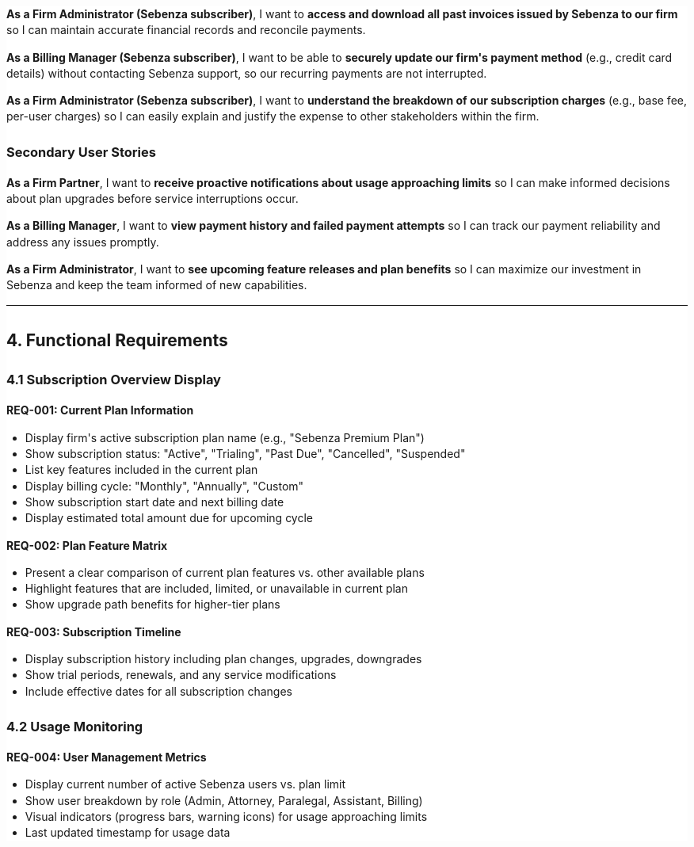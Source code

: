 **As a Firm Administrator (Sebenza subscriber)**, I want to **access and download all past invoices issued by Sebenza to our firm** so I can maintain accurate financial records and reconcile payments.

**As a Billing Manager (Sebenza subscriber)**, I want to be able to **securely update our firm's payment method** (e.g., credit card details) without contacting Sebenza support, so our recurring payments are not interrupted.

**As a Firm Administrator (Sebenza subscriber)**, I want to **understand the breakdown of our subscription charges** (e.g., base fee, per-user charges) so I can easily explain and justify the expense to other stakeholders within the firm.

### Secondary User Stories

**As a Firm Partner**, I want to **receive proactive notifications about usage approaching limits** so I can make informed decisions about plan upgrades before service interruptions occur.

**As a Billing Manager**, I want to **view payment history and failed payment attempts** so I can track our payment reliability and address any issues promptly.

**As a Firm Administrator**, I want to **see upcoming feature releases and plan benefits** so I can maximize our investment in Sebenza and keep the team informed of new capabilities.

---

## 4. Functional Requirements

### 4.1 Subscription Overview Display

**REQ-001: Current Plan Information**
- Display firm's active subscription plan name (e.g., "Sebenza Premium Plan")
- Show subscription status: "Active", "Trialing", "Past Due", "Cancelled", "Suspended"
- List key features included in the current plan
- Display billing cycle: "Monthly", "Annually", "Custom"
- Show subscription start date and next billing date
- Display estimated total amount due for upcoming cycle

**REQ-002: Plan Feature Matrix**
- Present a clear comparison of current plan features vs. other available plans
- Highlight features that are included, limited, or unavailable in current plan
- Show upgrade path benefits for higher-tier plans

**REQ-003: Subscription Timeline**
- Display subscription history including plan changes, upgrades, downgrades
- Show trial periods, renewals, and any service modifications
- Include effective dates for all subscription changes

### 4.2 Usage Monitoring

**REQ-004: User Management Metrics**
- Display current number of active Sebenza users vs. plan limit
- Show user breakdown by role (Admin, Attorney, Paralegal, Assistant, Billing)
- Visual indicators (progress bars, warning icons) for usage approaching limits
- Last updated timestamp for usage data
